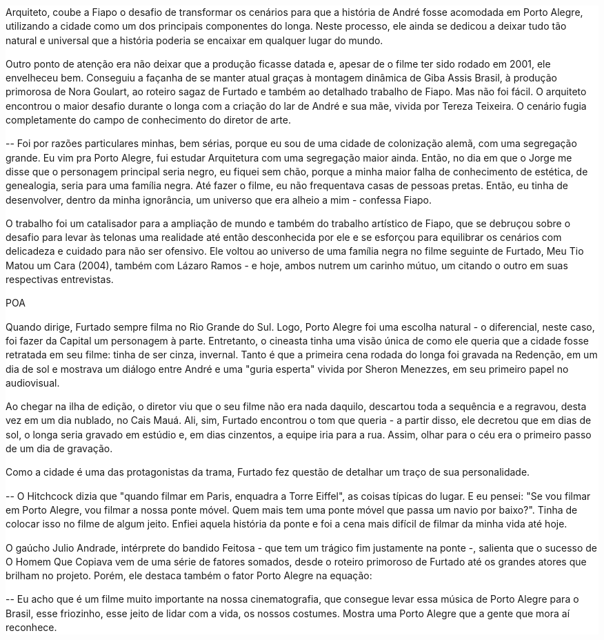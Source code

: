 Arquiteto, coube a Fiapo o desafio de transformar os cenários para que a história de André fosse acomodada em Porto Alegre, utilizando a cidade como um dos principais componentes do longa. Neste processo, ele ainda se dedicou a deixar tudo tão natural e universal que a história poderia se encaixar em qualquer lugar do mundo.

Outro ponto de atenção era não deixar que a produção ficasse datada e, apesar de o filme ter sido rodado em 2001, ele envelheceu bem. Conseguiu a façanha de se manter atual graças à montagem dinâmica de Giba Assis Brasil, à produção primorosa de Nora Goulart, ao roteiro sagaz de Furtado e também ao detalhado trabalho de Fiapo. Mas não foi fácil. O arquiteto encontrou o maior desafio durante o longa com a criação do lar de André e sua mãe, vivida por Tereza Teixeira. O cenário fugia completamente do campo de conhecimento do diretor de arte.

\-- Foi por razões particulares minhas, bem sérias, porque eu sou de uma cidade de colonização alemã, com uma segregação grande. Eu vim pra Porto Alegre, fui estudar Arquitetura com uma segregação maior ainda. Então, no dia em que o Jorge me disse que o personagem principal seria negro, eu fiquei sem chão, porque a minha maior falha de conhecimento de estética, de genealogia, seria para uma família negra. Até fazer o filme, eu não frequentava casas de pessoas pretas. Então, eu tinha de desenvolver, dentro da minha ignorância, um universo que era alheio a mim - confessa Fiapo.

O trabalho foi um catalisador para a ampliação de mundo e também do trabalho artístico de Fiapo, que se debruçou sobre o desafio para levar às telonas uma realidade até então desconhecida por ele e se esforçou para equilibrar os cenários com delicadeza e cuidado para não ser ofensivo. Ele voltou ao universo de uma família negra no filme seguinte de Furtado, Meu Tio Matou um Cara (2004), também com Lázaro Ramos - e hoje, ambos nutrem um carinho mútuo, um citando o outro em suas respectivas entrevistas.

POA

Quando dirige, Furtado sempre filma no Rio Grande do Sul. Logo, Porto Alegre foi uma escolha natural - o diferencial, neste caso, foi fazer da Capital um personagem à parte. Entretanto, o cineasta tinha uma visão única de como ele queria que a cidade fosse retratada em seu filme: tinha de ser cinza, invernal. Tanto é que a primeira cena rodada do longa foi gravada na Redenção, em um dia de sol e mostrava um diálogo entre André e uma "guria esperta" vivida por Sheron Menezzes, em seu primeiro papel no audiovisual.

Ao chegar na ilha de edição, o diretor viu que o seu filme não era nada daquilo, descartou toda a sequência e a regravou, desta vez em um dia nublado, no Cais Mauá. Ali, sim, Furtado encontrou o tom que queria - a partir disso, ele decretou que em dias de sol, o longa seria gravado em estúdio e, em dias cinzentos, a equipe iria para a rua. Assim, olhar para o céu era o primeiro passo de um dia de gravação.

Como a cidade é uma das protagonistas da trama, Furtado fez questão de detalhar um traço de sua personalidade.

\-- O Hitchcock dizia que "quando filmar em Paris, enquadra a Torre Eiffel", as coisas típicas do lugar. E eu pensei: "Se vou filmar em Porto Alegre, vou filmar a nossa ponte móvel. Quem mais tem uma ponte móvel que passa um navio por baixo?". Tinha de colocar isso no filme de algum jeito. Enfiei aquela história da ponte e foi a cena mais difícil de filmar da minha vida até hoje.

O gaúcho Julio Andrade, intérprete do bandido Feitosa - que tem um trágico fim justamente na ponte -, salienta que o sucesso de O Homem Que Copiava vem de uma série de fatores somados, desde o roteiro primoroso de Furtado até os grandes atores que brilham no projeto. Porém, ele destaca também o fator Porto Alegre na equação:

\-- Eu acho que é um filme muito importante na nossa cinematografia, que consegue levar essa música de Porto Alegre para o Brasil, esse friozinho, esse jeito de lidar com a vida, os nossos costumes. Mostra uma Porto Alegre que a gente que mora aí reconhece.
